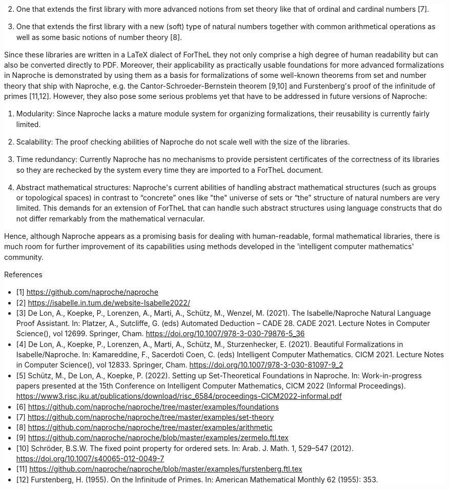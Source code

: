   2.  One that extends the first library with more advanced notions from set theory like that of ordinal and cardinal numbers [7].

  3.  One that extends the first library with a new (soft) type of natural numbers together with common arithmetical operations as well as some basic notions of number theory [8].

Since these libraries are written in a LaTeX dialect of ForTheL they not only comprise a high degree of human readability but can also be converted directly to PDF. Moreover, their applicability as practically usable foundations for more advanced formalizations in Naproche is demonstrated by using them as a basis for formalizations of some well-known theorems from set and number theory that ship with Naproche, e.g. the Cantor-Schroeder-Bernstein theorem [9,10] and Furstenberg's proof of the infinitude of primes [11,12]. However, they also pose some serious problems yet that have to be addressed in future versions of Naproche:

  1.  Modularity: Since Naproche lacks a mature module system for organizing formalizations, their reusability is currently fairly limited.

  2.  Scalability: The proof checking abilities of Naproche do not scale well with the size of the libraries.

  3.  Time redundancy: Currently Naproche has no mechanisms to provide persistent certificates of the correctness of its libraries so they are rechecked by the system every time they are imported to a ForTheL document.

  4. Abstract mathematical structures: Naproche's current abilities of handling abstract mathematical structures (such as groups or topological spaces) in contrast to “concrete” ones like "the" universe of sets or “the” structure of natural numbers are very limited. This demands for an extension of ForTheL that can handle such abstract structures using language constructs that do not differ remarkably from the mathematical vernacular.

Hence, although Naproche appears as a promising basis for dealing with human-readable, formal mathematical libraries, there is much room for further improvement of its capabilities using methods developed in the 'intelligent computer mathematics' community.


References

- [1] https://github.com/naproche/naproche
- [2] https://isabelle.in.tum.de/website-Isabelle2022/
- [3] De Lon, A., Koepke, P., Lorenzen, A., Marti, A., Schütz, M., Wenzel, M. (2021). The Isabelle/Naproche Natural Language Proof Assistant. In: Platzer, A., Sutcliffe, G. (eds) Automated Deduction – CADE 28. CADE 2021. Lecture Notes in Computer Science(), vol 12699. Springer, Cham. https://doi.org/10.1007/978-3-030-79876-5_36
- [4] De Lon, A., Koepke, P., Lorenzen, A., Marti, A., Schütz, M., Sturzenhecker, E. (2021). Beautiful Formalizations in Isabelle/Naproche. In: Kamareddine, F., Sacerdoti Coen, C. (eds) Intelligent Computer Mathematics. CICM 2021. Lecture Notes in Computer Science(), vol 12833. Springer, Cham. https://doi.org/10.1007/978-3-030-81097-9_2
- [5] Schütz, M., De Lon, A., Koepke, P. (2022). Setting up Set-Theoretical Foundations in Naproche. In: Work-in-progress papers presented at the 15th Conference on Intelligent Computer Mathematics, CICM 2022 (Informal Proceedings). https://www3.risc.jku.at/publications/download/risc_6584/proceedings-CICM2022-informal.pdf
- [6] https://github.com/naproche/naproche/tree/master/examples/foundations
- [7] https://github.com/naproche/naproche/tree/master/examples/set-theory
- [8] https://github.com/naproche/naproche/tree/master/examples/arithmetic
- [9] https://github.com/naproche/naproche/blob/master/examples/zermelo.ftl.tex
- [10] Schröder, B.S.W. The fixed point property for ordered sets. In: Arab. J. Math. 1, 529–547 (2012). https://doi.org/10.1007/s40065-012-0049-7
- [11] https://github.com/naproche/naproche/blob/master/examples/furstenberg.ftl.tex
- [12] Furstenberg, H. (1955). On the Infinitude of Primes. In: American Mathematical Monthly 62 (1955): 353.
